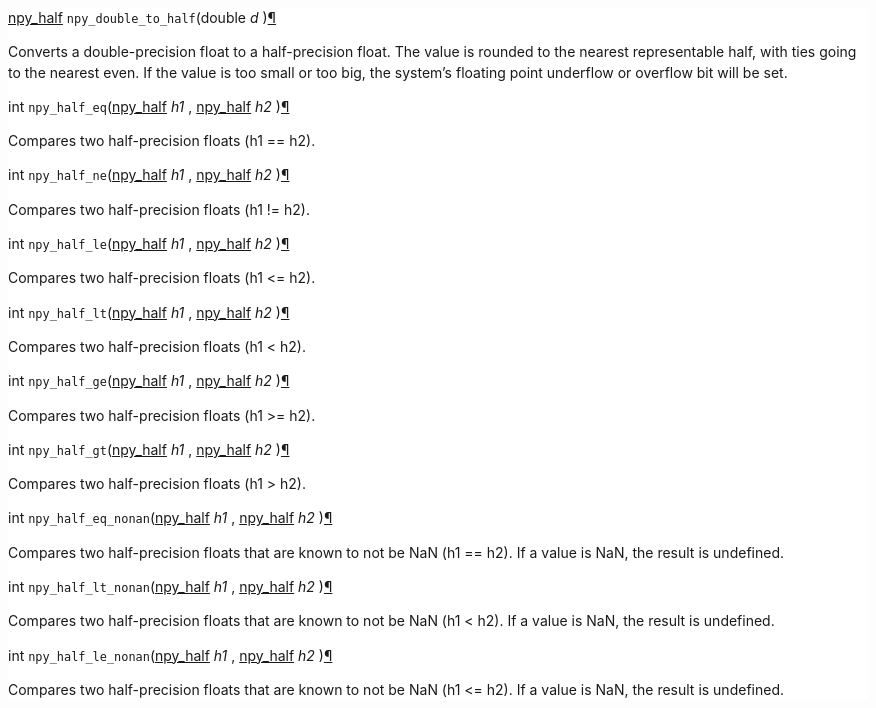 
[npy_half](dtype.html#c.npy_half) ``npy_double_to_half``(double  *d* )[¶](#c.npy_double_to_half)

Converts a double-precision float to a half-precision float.  The
value is rounded to the nearest representable half, with ties going
to the nearest even.  If the value is too small or too big, the
system’s floating point underflow or overflow bit will be set.


int ``npy_half_eq``([npy_half](dtype.html#c.npy_half)  *h1* , [npy_half](dtype.html#c.npy_half)  *h2* )[¶](#c.npy_half_eq)

Compares two half-precision floats (h1 == h2).


int ``npy_half_ne``([npy_half](dtype.html#c.npy_half)  *h1* , [npy_half](dtype.html#c.npy_half)  *h2* )[¶](#c.npy_half_ne)

Compares two half-precision floats (h1 != h2).


int ``npy_half_le``([npy_half](dtype.html#c.npy_half)  *h1* , [npy_half](dtype.html#c.npy_half)  *h2* )[¶](#c.npy_half_le)

Compares two half-precision floats (h1 <= h2).


int ``npy_half_lt``([npy_half](dtype.html#c.npy_half)  *h1* , [npy_half](dtype.html#c.npy_half)  *h2* )[¶](#c.npy_half_lt)

Compares two half-precision floats (h1 < h2).


int ``npy_half_ge``([npy_half](dtype.html#c.npy_half)  *h1* , [npy_half](dtype.html#c.npy_half)  *h2* )[¶](#c.npy_half_ge)

Compares two half-precision floats (h1 >= h2).


int ``npy_half_gt``([npy_half](dtype.html#c.npy_half)  *h1* , [npy_half](dtype.html#c.npy_half)  *h2* )[¶](#c.npy_half_gt)

Compares two half-precision floats (h1 > h2).


int ``npy_half_eq_nonan``([npy_half](dtype.html#c.npy_half)  *h1* , [npy_half](dtype.html#c.npy_half)  *h2* )[¶](#c.npy_half_eq_nonan)

Compares two half-precision floats that are known to not be NaN (h1 == h2).  If
a value is NaN, the result is undefined.


int ``npy_half_lt_nonan``([npy_half](dtype.html#c.npy_half)  *h1* , [npy_half](dtype.html#c.npy_half)  *h2* )[¶](#c.npy_half_lt_nonan)

Compares two half-precision floats that are known to not be NaN (h1 < h2).  If
a value is NaN, the result is undefined.


int ``npy_half_le_nonan``([npy_half](dtype.html#c.npy_half)  *h1* , [npy_half](dtype.html#c.npy_half)  *h2* )[¶](#c.npy_half_le_nonan)

Compares two half-precision floats that are known to not be NaN (h1 <= h2).  If
a value is NaN, the result is undefined.
